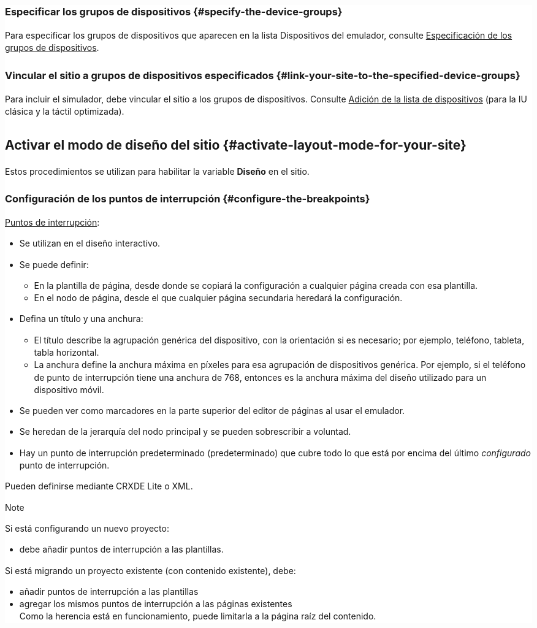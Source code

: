 ### Especificar los grupos de dispositivos {#specify-the-device-groups}

Para especificar los grupos de dispositivos que aparecen en la lista Dispositivos del emulador, consulte [Especificación de los grupos de dispositivos](/help/sites-developing/responsive.md#specifying-the-device-groups).

### Vincular el sitio a grupos de dispositivos especificados {#link-your-site-to-the-specified-device-groups}

Para incluir el simulador, debe vincular el sitio a los grupos de dispositivos. Consulte [Adición de la lista de dispositivos](/help/sites-developing/responsive.md#adding-the-devices-list) (para la IU clásica y la táctil optimizada).

## Activar el modo de diseño del sitio {#activate-layout-mode-for-your-site}

Estos procedimientos se utilizan para habilitar la variable **Diseño** en el sitio.

### Configuración de los puntos de interrupción {#configure-the-breakpoints}

[Puntos de interrupción](/help/sites-authoring/responsive-layout.md#selecting-a-device-to-emulate):

* Se utilizan en el diseño interactivo.
* Se puede definir:

   * En la plantilla de página, desde donde se copiará la configuración a cualquier página creada con esa plantilla.
   * En el nodo de página, desde el que cualquier página secundaria heredará la configuración.

* Defina un título y una anchura:

   * El título describe la agrupación genérica del dispositivo, con la orientación si es necesario; por ejemplo, teléfono, tableta, tabla horizontal.
   * La anchura define la anchura máxima en píxeles para esa agrupación de dispositivos genérica. Por ejemplo, si el teléfono de punto de interrupción tiene una anchura de 768, entonces es la anchura máxima del diseño utilizado para un dispositivo móvil.

* Se pueden ver como marcadores en la parte superior del editor de páginas al usar el emulador.
* Se heredan de la jerarquía del nodo principal y se pueden sobrescribir a voluntad.
* Hay un punto de interrupción predeterminado (predeterminado) que cubre todo lo que está por encima del último *configurado* punto de interrupción.

Pueden definirse mediante CRXDE Lite o XML.

>[!NOTE]
>
>Si está configurando un nuevo proyecto:
>
>* debe añadir puntos de interrupción a las plantillas.
>
>Si está migrando un proyecto existente (con contenido existente), debe:
>
>* añadir puntos de interrupción a las plantillas
>* agregar los mismos puntos de interrupción a las páginas existentes\
   >  Como la herencia está en funcionamiento, puede limitarla a la página raíz del contenido.
>
